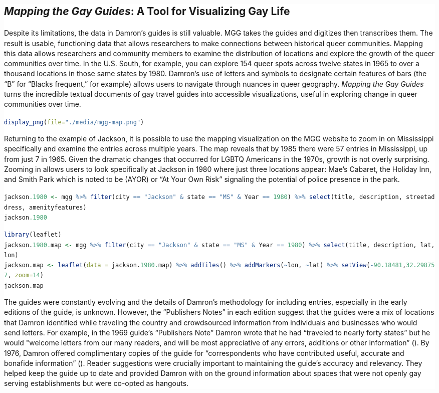 
## _Mapping the Gay Guides_: A Tool for Visualizing Gay Life


Despite its limitations, the data in Damron’s guides is still valuable. MGG takes the guides and digitizes then transcribes them. The result is usable, functioning data that allows researchers to make connections between historical queer communities. Mapping this data allows researchers and community members to examine the distribution of locations and explore the growth of the queer communities over time. In the U.S. South, for example, you can explore 154 queer spots across twelve states in 1965 to over a thousand locations in those same states by 1980. Damron’s use of letters and symbols to designate certain features of bars (the “B” for “Blacks frequent,” for example) allows users to navigate through nuances in queer geography. _Mapping the Gay Guides_ turns the incredible textual documents of gay travel guides into accessible visualizations, useful in exploring change in queer communities over time.


```R jdh={"module": "object", "object": {"source": ["figure 4: Mapping Visualization on the MGG Website"]}} tags=["narrative", "figure-4"]
display_png(file="./media/mgg-map.png")
```


Returning to the example of Jackson, it is possible to use the mapping visualization on the MGG website to zoom in on Mississippi specifically and examine the entries across multiple years. The map reveals that by 1985 there were 57 entries in Mississippi, up from just 7 in 1965. Given the dramatic changes that occurred for LGBTQ Americans in the 1970s, growth is not overly surprising. Zooming in allows users to look specifically at Jackson in 1980 where just three locations appear: Mae’s Cabaret, the Holiday Inn, and Smith Park which is noted to be (AYOR) or “At Your Own Risk” signaling the potential of police presence in the park. 


```R jdh={"module": "object", "object": {"source": ["Table 1: Locations in Jackson, MS from the 1980 edition of Bob Damron's Address Book"]}} tags=["narrative", "hermeneutics", "table-1"]
jackson.1980 <- mgg %>% filter(city == "Jackson" & state == "MS" & Year == 1980) %>% select(title, description, streetaddress, amenityfeatures)
jackson.1980
```

```R tags=["hermeneutics", "narrative"]
library(leaflet)
jackson.1980.map <- mgg %>% filter(city == "Jackson" & state == "MS" & Year == 1980) %>% select(title, description, lat, lon)
jackson.map <- leaflet(data = jackson.1980.map) %>% addTiles() %>% addMarkers(~lon, ~lat) %>% setView(-90.18481,32.298757, zoom=14)
jackson.map
```


The guides were constantly evolving and the details of Damron’s methodology for including entries, especially in the early editions of the guide, is unknown. However, the “Publishers Notes” in each edition suggest that the guides were a mix of locations that Damron identified while traveling the country and crowdsourced information from individuals and businesses who would send letters. For example, in the 1969 guide’s “Publishers Note” Damron wrote that he had “traveled to nearly forty states” but he would "welcome letters from our many readers, and will be most appreciative of any errors, additions or other information” (<cite data-cite="627056/ISYCLYW3"></cite>). By 1976, Damron offered complimentary copies of the guide for “correspondents who have contributed useful, accurate and bonafide information” (<cite data-cite="627056/C5S4Y4RQ"></cite>). Reader suggestions were crucially important to maintaining the guide’s accuracy and relevancy. They helped keep the guide up to date and provided Damron with on the ground information about spaces that were not openly gay serving establishments but were co-opted as hangouts.

